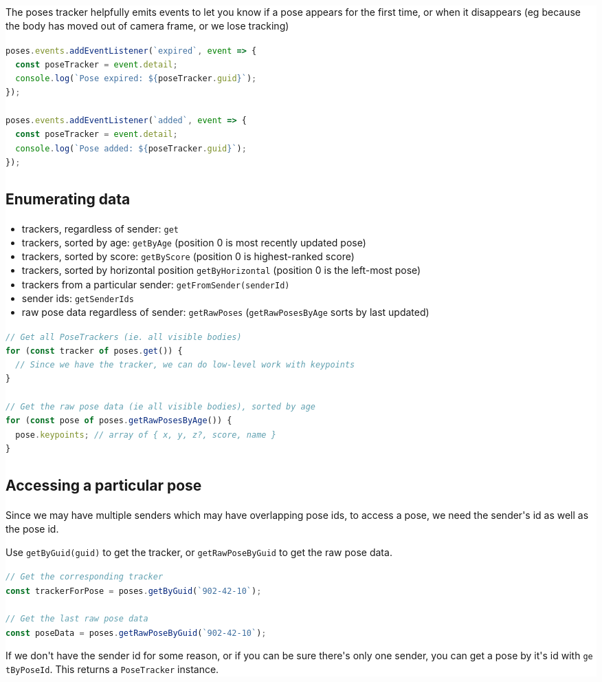 The poses tracker helpfully emits events to let you know if a pose appears for the first time, or when it disappears (eg because the body has moved out of camera frame, or we lose tracking)

```js
poses.events.addEventListener(`expired`, event => { 
  const poseTracker = event.detail;
  console.log(`Pose expired: ${poseTracker.guid}`);
});

poses.events.addEventListener(`added`, event => {
  const poseTracker = event.detail;
  console.log(`Pose added: ${poseTracker.guid}`);
});
```

## Enumerating data

* trackers, regardless of sender: `get` 
* trackers, sorted by age: `getByAge` (position 0 is most recently updated pose)
* trackers, sorted by score: `getByScore` (position 0 is highest-ranked score)
* trackers, sorted by horizontal position `getByHorizontal` (position 0 is the left-most pose)
* trackers from a particular sender: `getFromSender(senderId)`
* sender ids: `getSenderIds`
* raw pose data regardless of sender: `getRawPoses` (`getRawPosesByAge` sorts by last updated)

```js
// Get all PoseTrackers (ie. all visible bodies)
for (const tracker of poses.get()) {
  // Since we have the tracker, we can do low-level work with keypoints
}

// Get the raw pose data (ie all visible bodies), sorted by age
for (const pose of poses.getRawPosesByAge()) {
  pose.keypoints; // array of { x, y, z?, score, name }
}
```

## Accessing a particular pose

Since we may have multiple senders which may have overlapping pose ids, to access a pose, we need the sender's id as well as the pose id.

Use `getByGuid(guid)` to get the tracker, or `getRawPoseByGuid` to get the raw pose data.
```js
// Get the corresponding tracker
const trackerForPose = poses.getByGuid(`902-42-10`);

// Get the last raw pose data
const poseData = poses.getRawPoseByGuid(`902-42-10`);
```

If we don't have the sender id for some reason, or if you can be sure there's only one sender, you can get a pose by it's id with `getByPoseId`. This returns a `PoseTracker` instance.
